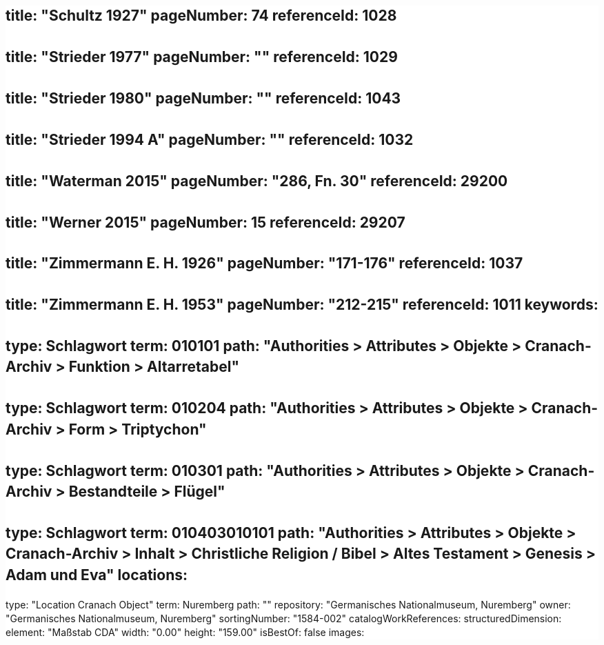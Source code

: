   title: "Schultz 1927"
  pageNumber: 74
  referenceId: 1028
 - 
   title: "Strieder 1977"
  pageNumber: ""
  referenceId: 1029
 - 
   title: "Strieder 1980"
  pageNumber: ""
  referenceId: 1043
 - 
   title: "Strieder 1994 A"
  pageNumber: ""
  referenceId: 1032
 - 
   title: "Waterman 2015"
  pageNumber: "286, Fn. 30"
  referenceId: 29200
 - 
   title: "Werner 2015"
  pageNumber: 15
  referenceId: 29207
 - 
   title: "Zimmermann E. H. 1926"
  pageNumber: "171-176"
  referenceId: 1037
 - 
   title: "Zimmermann E. H. 1953"
  pageNumber: "212-215"
  referenceId: 1011
keywords: 
 - 
   type: Schlagwort
  term: 010101
  path: "Authorities > Attributes > Objekte > Cranach-Archiv > Funktion > Altarretabel"
 - 
   type: Schlagwort
  term: 010204
  path: "Authorities > Attributes > Objekte > Cranach-Archiv > Form > Triptychon"
 - 
   type: Schlagwort
  term: 010301
  path: "Authorities > Attributes > Objekte > Cranach-Archiv > Bestandteile > Flügel"
 - 
   type: Schlagwort
  term: 010403010101
  path: "Authorities > Attributes > Objekte > Cranach-Archiv > Inhalt > Christliche Religion / Bibel > Altes Testament > Genesis > Adam und Eva"
locations: 
 - 
   type: "Location Cranach Object"
  term: Nuremberg
  path: ""
repository: "Germanisches Nationalmuseum, Nuremberg"
owner: "Germanisches Nationalmuseum, Nuremberg"
sortingNumber: "1584-002"
catalogWorkReferences: 
structuredDimension: 
 element: "Maßstab CDA"
 width: "0.00"
 height: "159.00"
isBestOf: false
images: 